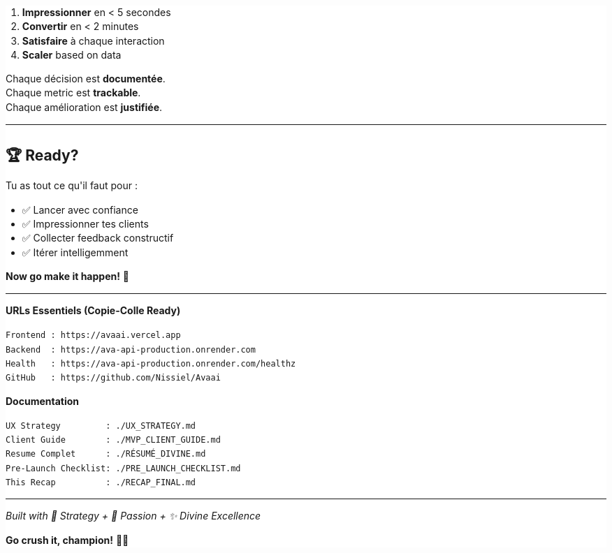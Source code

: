 1. **Impressionner** en < 5 secondes
2. **Convertir** en < 2 minutes
3. **Satisfaire** à chaque interaction
4. **Scaler** based on data

Chaque décision est **documentée**.  
Chaque metric est **trackable**.  
Chaque amélioration est **justifiée**.

---

## 🏆 Ready?

Tu as tout ce qu'il faut pour :
- ✅ Lancer avec confiance
- ✅ Impressionner tes clients
- ✅ Collecter feedback constructif
- ✅ Itérer intelligemment

**Now go make it happen!** 🚀

---

**URLs Essentiels (Copie-Colle Ready)**

```
Frontend : https://avaai.vercel.app
Backend  : https://ava-api-production.onrender.com
Health   : https://ava-api-production.onrender.com/healthz
GitHub   : https://github.com/Nissiel/Avaai
```

**Documentation**
```
UX Strategy         : ./UX_STRATEGY.md
Client Guide        : ./MVP_CLIENT_GUIDE.md
Resume Complet      : ./RÉSUMÉ_DIVINE.md  
Pre-Launch Checklist: ./PRE_LAUNCH_CHECKLIST.md
This Recap          : ./RECAP_FINAL.md
```

---

*Built with 🧠 Strategy + 💙 Passion + ✨ Divine Excellence*

**Go crush it, champion!** 🎯✨
